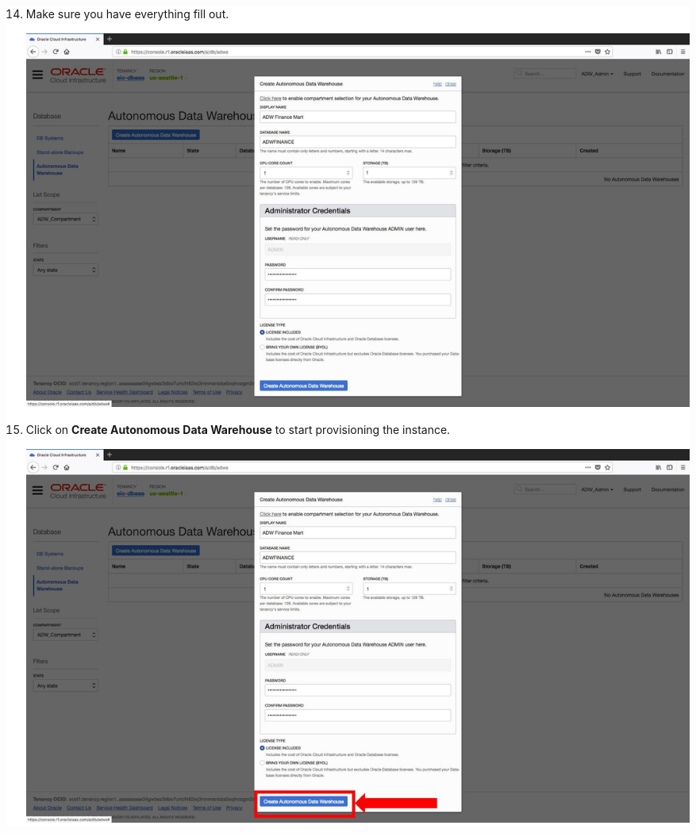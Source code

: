 14. Make sure you have everything fill out.

    ![](./images/Introduction_Start_Here/Intro14.jpg)

15. Click on **Create Autonomous Data Warehouse** to start provisioning the instance.

    ![](./images/Introduction_Start_Here/Intro15.jpg)
